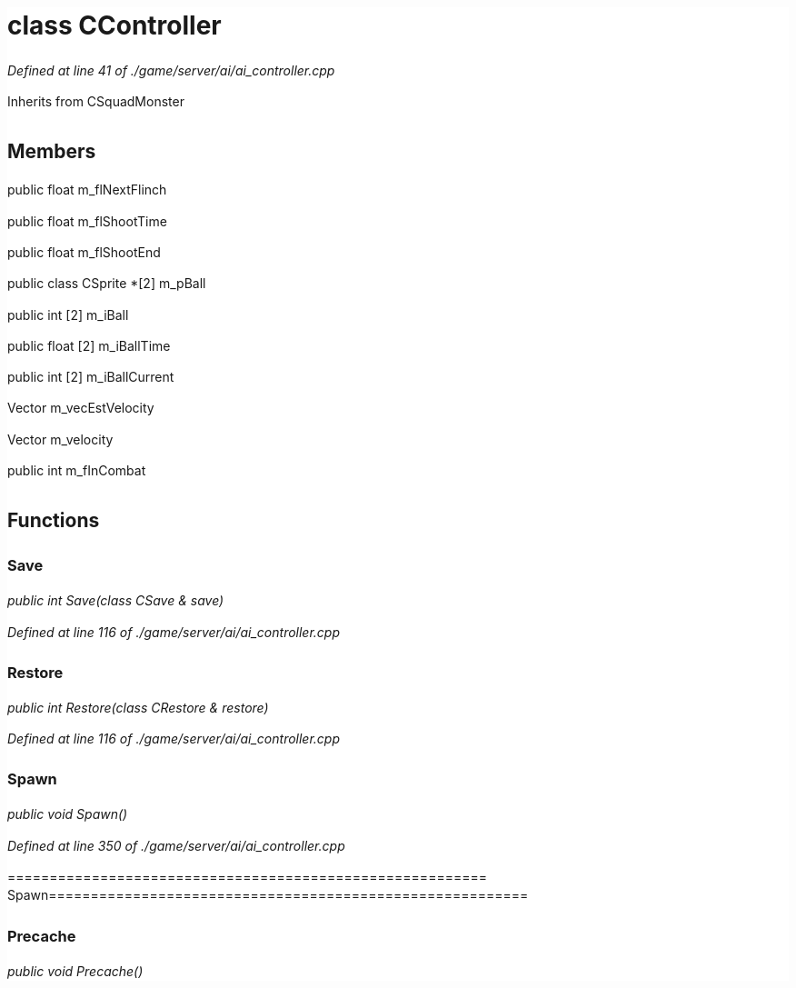 # class CController

*Defined at line 41 of ./game/server/ai/ai_controller.cpp*

Inherits from CSquadMonster



## Members

public float m_flNextFlinch

public float m_flShootTime

public float m_flShootEnd

public class CSprite *[2] m_pBall

public int [2] m_iBall

public float [2] m_iBallTime

public int [2] m_iBallCurrent

Vector m_vecEstVelocity

Vector m_velocity

public int m_fInCombat



## Functions

### Save

*public int Save(class CSave & save)*

*Defined at line 116 of ./game/server/ai/ai_controller.cpp*

### Restore

*public int Restore(class CRestore & restore)*

*Defined at line 116 of ./game/server/ai/ai_controller.cpp*

### Spawn

*public void Spawn()*

*Defined at line 350 of ./game/server/ai/ai_controller.cpp*

========================================================= Spawn=========================================================

### Precache

*public void Precache()*
